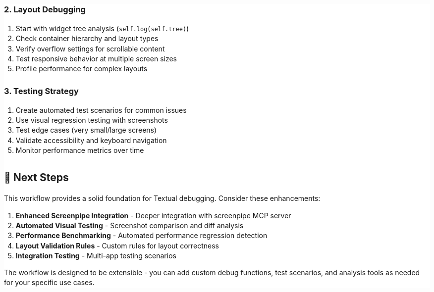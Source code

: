 ### 2. Layout Debugging
1. Start with widget tree analysis (`self.log(self.tree)`)
2. Check container hierarchy and layout types
3. Verify overflow settings for scrollable content
4. Test responsive behavior at multiple screen sizes
5. Profile performance for complex layouts

### 3. Testing Strategy
1. Create automated test scenarios for common issues
2. Use visual regression testing with screenshots
3. Test edge cases (very small/large screens)
4. Validate accessibility and keyboard navigation
5. Monitor performance metrics over time

## 🎯 Next Steps

This workflow provides a solid foundation for Textual debugging. Consider these enhancements:

1. **Enhanced Screenpipe Integration** - Deeper integration with screenpipe MCP server
2. **Automated Visual Testing** - Screenshot comparison and diff analysis
3. **Performance Benchmarking** - Automated performance regression detection
4. **Layout Validation Rules** - Custom rules for layout correctness
5. **Integration Testing** - Multi-app testing scenarios

The workflow is designed to be extensible - you can add custom debug functions, test scenarios, and analysis tools as needed for your specific use cases.
